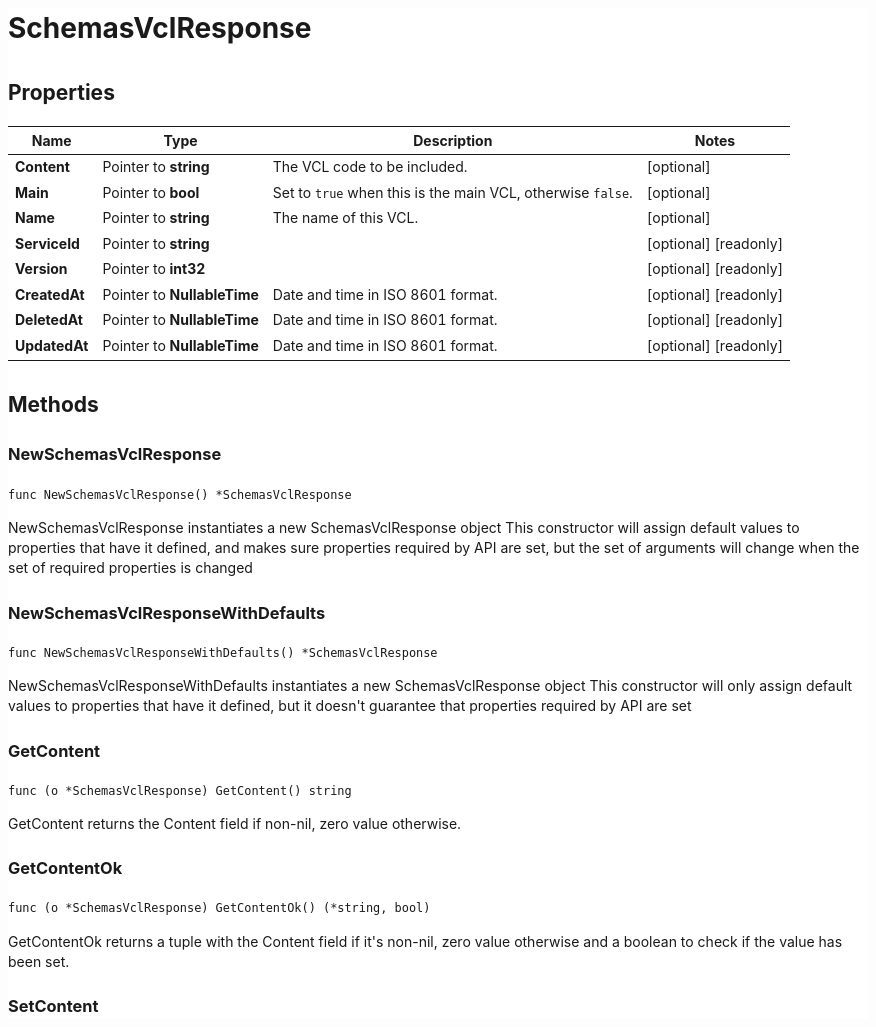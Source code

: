 # SchemasVclResponse

## Properties

Name | Type | Description | Notes
------------ | ------------- | ------------- | -------------
**Content** | Pointer to **string** | The VCL code to be included. | [optional] 
**Main** | Pointer to **bool** | Set to `true` when this is the main VCL, otherwise `false`. | [optional] 
**Name** | Pointer to **string** | The name of this VCL. | [optional] 
**ServiceId** | Pointer to **string** |  | [optional] [readonly] 
**Version** | Pointer to **int32** |  | [optional] [readonly] 
**CreatedAt** | Pointer to **NullableTime** | Date and time in ISO 8601 format. | [optional] [readonly] 
**DeletedAt** | Pointer to **NullableTime** | Date and time in ISO 8601 format. | [optional] [readonly] 
**UpdatedAt** | Pointer to **NullableTime** | Date and time in ISO 8601 format. | [optional] [readonly] 

## Methods

### NewSchemasVclResponse

`func NewSchemasVclResponse() *SchemasVclResponse`

NewSchemasVclResponse instantiates a new SchemasVclResponse object
This constructor will assign default values to properties that have it defined,
and makes sure properties required by API are set, but the set of arguments
will change when the set of required properties is changed

### NewSchemasVclResponseWithDefaults

`func NewSchemasVclResponseWithDefaults() *SchemasVclResponse`

NewSchemasVclResponseWithDefaults instantiates a new SchemasVclResponse object
This constructor will only assign default values to properties that have it defined,
but it doesn't guarantee that properties required by API are set

### GetContent

`func (o *SchemasVclResponse) GetContent() string`

GetContent returns the Content field if non-nil, zero value otherwise.

### GetContentOk

`func (o *SchemasVclResponse) GetContentOk() (*string, bool)`

GetContentOk returns a tuple with the Content field if it's non-nil, zero value otherwise
and a boolean to check if the value has been set.

### SetContent
